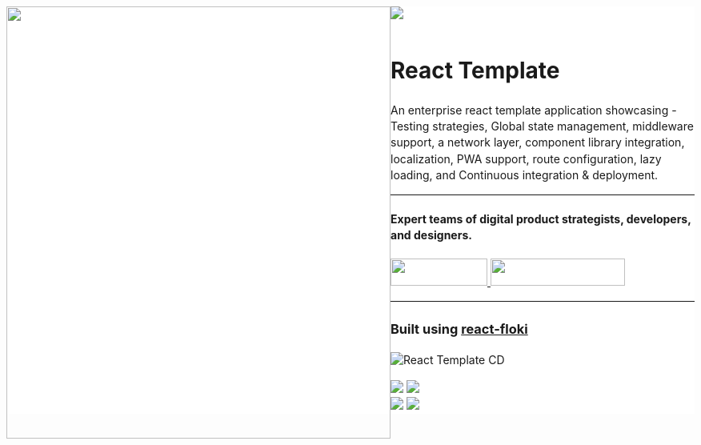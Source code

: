 <img align="left" src="https://github.com/wednesday-solutions/react-template/blob/master/react_template_github.svg" width="480" height="540" />

<div>
  <a href="https://www.wednesday.is?utm_source=gthb&utm_medium=repo&utm_campaign=react-template" align="left" style="margin-left: 0;">
    <img src="https://uploads-ssl.webflow.com/5ee36ce1473112550f1e1739/5f5879492fafecdb3e5b0e75_wednesday_logo.svg">
  </a>
  <p>
    <h1 align="left">React Template
    </h1>
  </p>

  <p>
An enterprise react template application showcasing - Testing strategies, Global state management, middleware support, a network layer, component library integration, localization, PWA support, route configuration, lazy loading, and Continuous integration & deployment.
  </p>

---

  <p>
    <h4>
      Expert teams of digital product strategists, developers, and designers.
    </h4>
  </p>

  <div>
    <a href="https://www.wednesday.is/contact-us?utm_source=gthb&utm_medium=repo&utm_campaign=serverless" target="_blank">
      <img src="https://uploads-ssl.webflow.com/5ee36ce1473112550f1e1739/5f6ae88b9005f9ed382fb2a5_button_get_in_touch.svg" width="121" height="34">
    </a>
    <a href="https://github.com/wednesday-solutions/" target="_blank">
      <img src="https://uploads-ssl.webflow.com/5ee36ce1473112550f1e1739/5f6ae88bb1958c3253756c39_button_follow_on_github.svg" width="168" height="34">
    </a>
  </div>

---

</div>

### Built using [react-floki](https://github.com/wednesday-solutions/react-floki)

![React Template CD](https://github.com/wednesday-solutions/react-template/workflows/React%20Template%20CD/badge.svg)

<div>
<img src='./badges/badge-statements.svg' height="20"/>
<img src='./badges/badge-branches.svg' height="20"/>
</div>
<div>
<img src='./badges/badge-lines.svg'  height="20"/>
<img src='./badges/badge-functions.svg' height="20"/>
</div>
